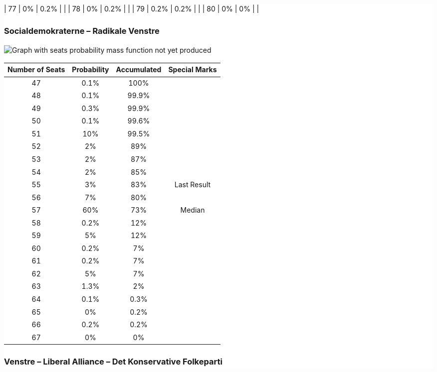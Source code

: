 | 77 | 0% | 0.2% |  |
| 78 | 0% | 0.2% |  |
| 79 | 0.2% | 0.2% |  |
| 80 | 0% | 0% |  |

### Socialdemokraterne – Radikale Venstre

![Graph with seats probability mass function not yet produced](2018-05-19-Voxmeter-coalitions-seats-pmf-a–b.png "Seats Probability Mass Function")

| Number of Seats | Probability | Accumulated | Special Marks |
|:---------------:|:-----------:|:-----------:|:-------------:|
| 47 | 0.1% | 100% |  |
| 48 | 0.1% | 99.9% |  |
| 49 | 0.3% | 99.9% |  |
| 50 | 0.1% | 99.6% |  |
| 51 | 10% | 99.5% |  |
| 52 | 2% | 89% |  |
| 53 | 2% | 87% |  |
| 54 | 2% | 85% |  |
| 55 | 3% | 83% | Last Result |
| 56 | 7% | 80% |  |
| 57 | 60% | 73% | Median |
| 58 | 0.2% | 12% |  |
| 59 | 5% | 12% |  |
| 60 | 0.2% | 7% |  |
| 61 | 0.2% | 7% |  |
| 62 | 5% | 7% |  |
| 63 | 1.3% | 2% |  |
| 64 | 0.1% | 0.3% |  |
| 65 | 0% | 0.2% |  |
| 66 | 0.2% | 0.2% |  |
| 67 | 0% | 0% |  |

### Venstre – Liberal Alliance – Det Konservative Folkeparti

